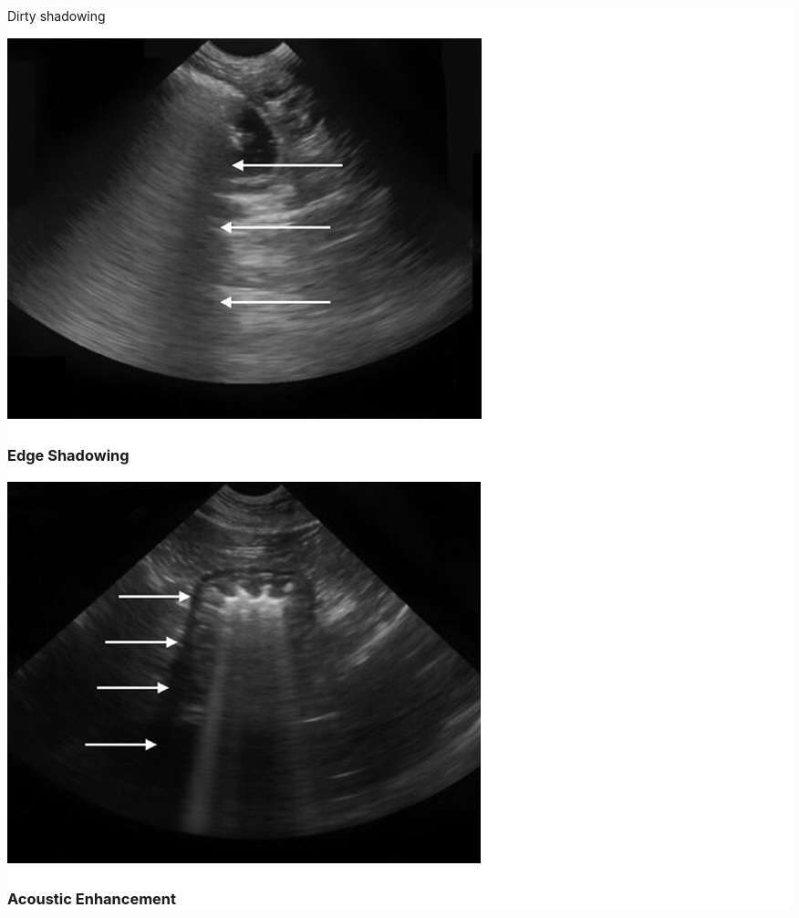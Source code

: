 Dirty shadowing

<img src="/assets/images/2023-10-01-pocus/basics/dirty-shadowing.jpg" alt="">

### Edge Shadowing

<img src="/assets/images/2023-10-01-pocus/basics/edge-shadowing.jpg" alt="">

### Acoustic Enhancement
